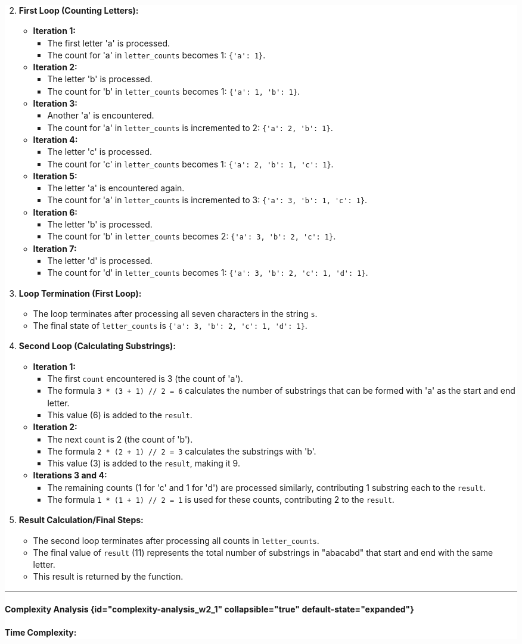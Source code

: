 2. **First Loop (Counting Letters):**
    - **Iteration 1:**
        - The first letter 'a' is processed.
        - The count for 'a' in `letter_counts` becomes 1: `{'a': 1}`.
    - **Iteration 2:**
        - The letter 'b' is processed.
        - The count for 'b' in `letter_counts` becomes 1: `{'a': 1, 'b': 1}`.
    - **Iteration 3:**
        - Another 'a' is encountered.
        - The count for 'a' in `letter_counts` is incremented to 2: `{'a': 2, 'b': 1}`.
    - **Iteration 4:**
        - The letter 'c' is processed.
        - The count for 'c' in `letter_counts` becomes 1: `{'a': 2, 'b': 1, 'c': 1}`.
    - **Iteration 5:**
        - The letter 'a' is encountered again.
        - The count for 'a' in `letter_counts` is incremented to 3: `{'a': 3, 'b': 1, 'c': 1}`.
    - **Iteration 6:**
        - The letter 'b' is processed.
        - The count for 'b' in `letter_counts` becomes 2: `{'a': 3, 'b': 2, 'c': 1}`.
    - **Iteration 7:**
        - The letter 'd' is processed.
        - The count for 'd' in `letter_counts` becomes 1: `{'a': 3, 'b': 2, 'c': 1, 'd': 1}`.

3. **Loop Termination (First Loop):**
    - The loop terminates after processing all seven characters in the string `s`.
    - The final state of `letter_counts` is `{'a': 3, 'b': 2, 'c': 1, 'd': 1}`.

4. **Second Loop (Calculating Substrings):**
    - **Iteration 1:**
        - The first `count` encountered is 3 (the count of 'a').
        - The formula `3 * (3 + 1) // 2 = 6` calculates the number of substrings that can be formed with 'a' as the start and end letter.
        - This value (6) is added to the `result`.
    - **Iteration 2:**
        - The next `count` is 2 (the count of 'b').
        - The formula `2 * (2 + 1) // 2 = 3` calculates the substrings with 'b'.
        - This value (3) is added to the `result`, making it 9.
    - **Iterations 3 and 4:**
        - The remaining counts (1 for 'c' and 1 for 'd') are processed similarly, contributing 1 substring each to the `result`.
        - The formula `1 * (1 + 1) // 2 = 1` is used for these counts, contributing 2 to the `result`.

5. **Result Calculation/Final Steps:**
    - The second loop terminates after processing all counts in `letter_counts`.
    - The final value of `result` (11) represents the total number of substrings in "abacabd" that start and end with the same letter.
    - This result is returned by the function.

---
#### Complexity Analysis {id="complexity-analysis_w2_1" collapsible="true" default-state="expanded"}

**Time Complexity:**
